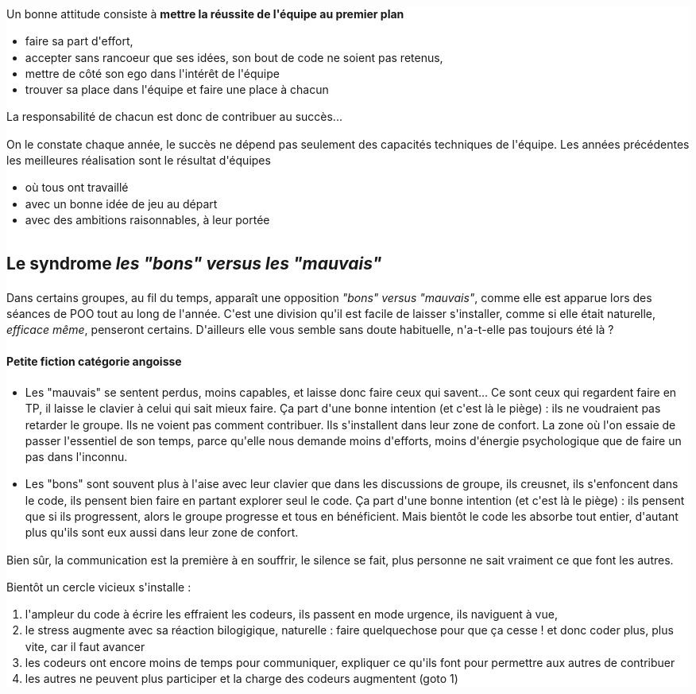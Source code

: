 Un bonne attitude consiste à **mettre la réussite de l'équipe au premier plan**
- faire sa part d'effort,
- accepter sans rancoeur que ses idées, son bout de code ne soient pas retenus,
- mettre de côté son ego dans l'intérêt de l'équipe
- trouver sa place dans l'équipe et faire une place à chacun

La responsabilité de chacun est donc de contribuer au succès... 

On le constate chaque année, le succès ne dépend pas seulement des capacités techniques de l'équipe.
Les années précédentes les meilleures réalisation sont le résultat d'équipes
- où tous ont travaillé
- avec un bonne idée de jeu au départ
- avec des ambitions raisonnables, à leur portée


## Le syndrome *les "bons" versus les "mauvais"*

Dans certains groupes, au fil du temps, apparaît une opposition *"bons" versus "mauvais"*,
comme elle est apparue lors des séances de POO tout au long de l'année.
C'est une division qu'il est facile de laisser s'installer, 
comme si elle était naturelle, *efficace même*, penseront certains.
D'ailleurs elle vous semble sans doute habituelle, 
n'a-t-elle pas toujours été là ? 


#### Petite fiction catégorie angoisse

- Les "mauvais" se sentent perdus, moins capables, et laisse donc faire ceux qui savent...
Ce sont ceux qui regardent faire en TP, il laisse le clavier à celui qui sait mieux faire.
Ça part d'une bonne intention (et c'est là le piège) : ils ne voudraient pas retarder le groupe.
Ils ne voient pas comment contribuer.
Ils s'installent dans leur zone de confort. 
La zone où l'on essaie de passer l'essentiel de son temps, parce qu'elle nous demande moins d'efforts, moins d'énergie psychologique que de faire un pas dans l'inconnu.

- Les "bons" sont souvent plus à l'aise avec leur clavier que dans les discussions de groupe,
ils creusnet, ils s'enfoncent dans le code, ils pensent bien faire en partant explorer seul le code.
Ça part d'une bonne intention (et c'est là le piège) : ils pensent que si ils progressent, alors le groupe progresse et tous en bénéficient.
Mais bientôt le code les absorbe tout entier, d'autant plus qu'ils sont eux aussi dans leur zone de confort.

Bien sûr, la communication est la première à en souffrir, le silence se fait, plus personne ne sait vraiment ce que font les autres.

Bientôt un cercle vicieux s'installe :
1. l'ampleur du code à écrire les effraient les codeurs, ils passent en mode urgence, ils naviguent à vue, 
2. le stress augmente avec sa réaction bilogigique, naturelle : faire quelquechose pour que ça cesse ! et donc coder plus, plus vite, car il faut avancer
3. les codeurs ont encore moins de temps pour communiquer, expliquer ce qu'ils font pour permettre aux autres de contribuer
4. les autres ne peuvent plus participer et la charge des codeurs augmentent (goto 1)
